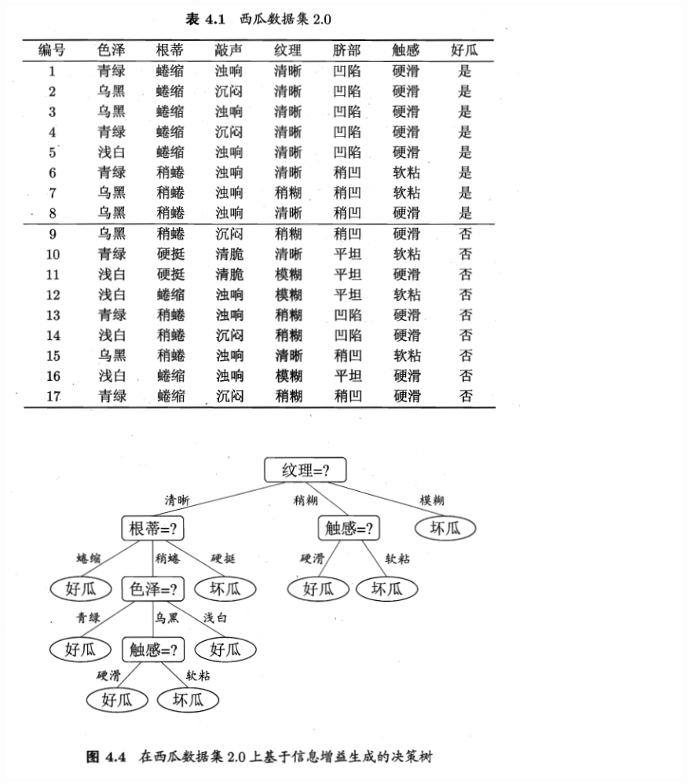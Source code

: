 ![1525184150012](/inner_ref/2018-04-30-Tree/1525184150012.png)

![1525184176626](/inner_ref/2018-04-30-Tree/1525184176626.png)
